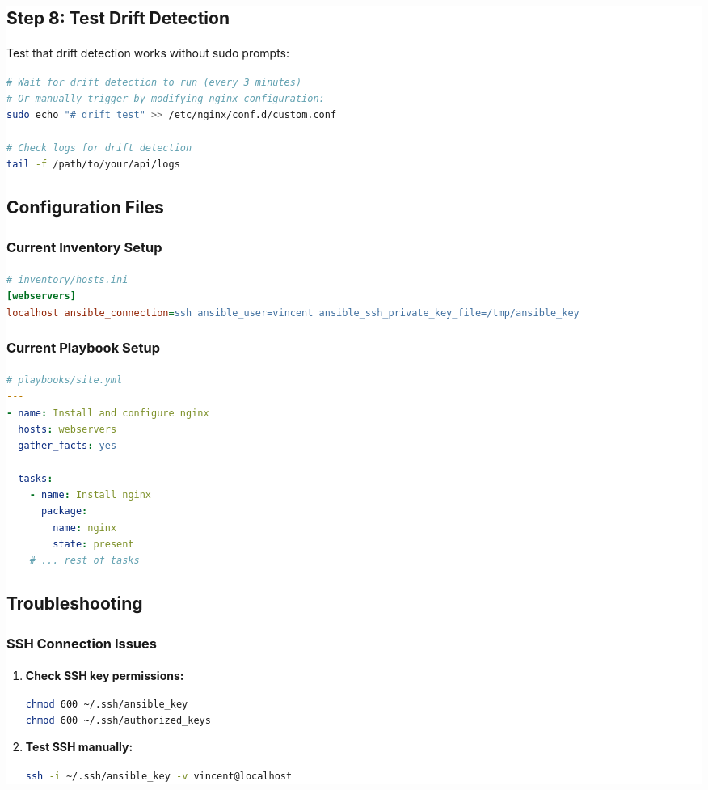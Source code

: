 ## Step 8: Test Drift Detection

Test that drift detection works without sudo prompts:

```bash
# Wait for drift detection to run (every 3 minutes)
# Or manually trigger by modifying nginx configuration:
sudo echo "# drift test" >> /etc/nginx/conf.d/custom.conf

# Check logs for drift detection
tail -f /path/to/your/api/logs
```

## Configuration Files

### Current Inventory Setup
```ini
# inventory/hosts.ini
[webservers]
localhost ansible_connection=ssh ansible_user=vincent ansible_ssh_private_key_file=/tmp/ansible_key
```

### Current Playbook Setup
```yaml
# playbooks/site.yml
---
- name: Install and configure nginx
  hosts: webservers
  gather_facts: yes
  
  tasks:
    - name: Install nginx
      package:
        name: nginx
        state: present
    # ... rest of tasks
```

## Troubleshooting

### SSH Connection Issues

1. **Check SSH key permissions:**
   ```bash
   chmod 600 ~/.ssh/ansible_key
   chmod 600 ~/.ssh/authorized_keys
   ```

2. **Test SSH manually:**
   ```bash
   ssh -i ~/.ssh/ansible_key -v vincent@localhost
   ```
